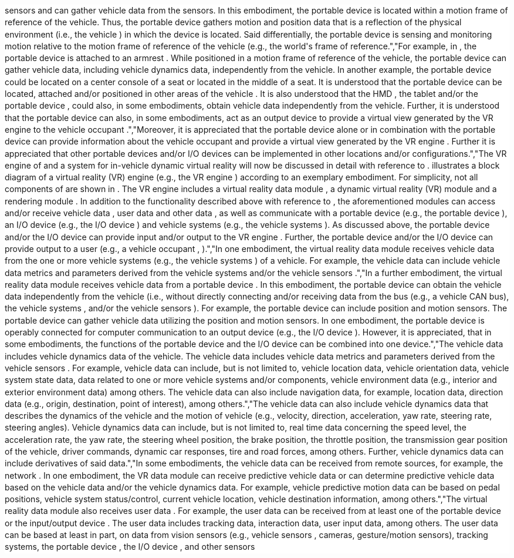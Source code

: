 sensors and can gather vehicle data from the sensors. In this embodiment, the portable device  is located within a motion frame of reference of the vehicle. Thus, the portable device  gathers motion and position data that is a reflection of the physical environment (i.e., the vehicle ) in which the device is located. Said differentially, the portable device  is sensing and monitoring motion relative to the motion frame of reference of the vehicle (e.g., the world's frame of reference.","For example, in , the portable device  is attached to an armrest . While positioned in a motion frame of reference of the vehicle, the portable device  can gather vehicle data, including vehicle dynamics data, independently from the vehicle. In another example, the portable device  could be located on a center console of a seat or located in the middle of a seat. It is understood that the portable device  can be located, attached and\/or positioned in other areas of the vehicle . It is also understood that the HMD , the tablet  and\/or the portable device , could also, in some embodiments, obtain vehicle data independently from the vehicle. Further, it is understood that the portable device  can also, in some embodiments, act as an output device to provide a virtual view generated by the VR engine  to the vehicle occupant .","Moreover, it is appreciated that the portable device  alone or in combination with the portable device  can provide information about the vehicle occupant  and provide a virtual view generated by the VR engine . Further it is appreciated that other portable devices and\/or I\/O devices can be implemented in other locations and\/or configurations.","The VR engine  of  and a system for in-vehicle dynamic virtual reality will now be discussed in detail with reference to .  illustrates a block diagram of a virtual reality (VR) engine  (e.g., the VR engine ) according to an exemplary embodiment. For simplicity, not all components of  are shown in . The VR engine  includes a virtual reality data module , a dynamic virtual reality (VR) module  and a rendering module . In addition to the functionality described above with reference to , the aforementioned modules can access and\/or receive vehicle data , user data  and other data , as well as communicate with a portable device  (e.g., the portable device ), an I\/O device  (e.g., the I\/O device ) and vehicle systems  (e.g., the vehicle systems ). As discussed above, the portable device  and\/or the I\/O device  can provide input and\/or output to the VR engine . Further, the portable device  and\/or the I\/O device  can provide output to a user (e.g., a vehicle occupant , ).","In one embodiment, the virtual reality data module  receives vehicle data from the one or more vehicle systems  (e.g., the vehicle systems ) of a vehicle. For example, the vehicle data  can include vehicle data metrics and parameters derived from the vehicle systems  and\/or the vehicle sensors .","In a further embodiment, the virtual reality data module  receives vehicle data from a portable device . In this embodiment, the portable device  can obtain the vehicle data independently from the vehicle (i.e., without directly connecting and\/or receiving data from the bus  (e.g., a vehicle CAN bus), the vehicle systems , and\/or the vehicle sensors ). For example, the portable device  can include position and motion sensors. The portable device  can gather vehicle data utilizing the position and motion sensors. In one embodiment, the portable device  is operably connected for computer communication to an output device (e.g., the I\/O device ). However, it is appreciated, that in some embodiments, the functions of the portable device  and the I\/O device  can be combined into one device.","The vehicle data includes vehicle dynamics data of the vehicle. The vehicle data  includes vehicle data metrics and parameters derived from the vehicle sensors . For example, vehicle data can include, but is not limited to, vehicle location data, vehicle orientation data, vehicle system state data, data related to one or more vehicle systems and\/or components, vehicle environment data (e.g., interior and exterior environment data) among others. The vehicle data  can also include navigation data, for example, location data, direction data (e.g., origin, destination, point of interest), among others.","The vehicle data  can also include vehicle dynamics data that describes the dynamics of the vehicle and the motion of vehicle (e.g., velocity, direction, acceleration, yaw rate, steering rate, steering angles). Vehicle dynamics data can include, but is not limited to, real time data concerning the speed level, the acceleration rate, the yaw rate, the steering wheel position, the brake position, the throttle position, the transmission gear position of the vehicle, driver commands, dynamic car responses, tire and road forces, among others. Further, vehicle dynamics data can include derivatives of said data.","In some embodiments, the vehicle data  can be received from remote sources, for example, the network . In one embodiment, the VR data module  can receive predictive vehicle data or can determine predictive vehicle data based on the vehicle data  and\/or the vehicle dynamics data. For example, vehicle predictive motion data can be based on pedal positions, vehicle system status\/control, current vehicle location, vehicle destination information, among others.","The virtual reality data module  also receives user data . For example, the user data  can be received from at least one of the portable device  or the input\/output device . The user data  includes tracking data, interaction data, user input data, among others. The user data can be based at least in part, on data from vision sensors (e.g., vehicle sensors , cameras, gesture\/motion sensors), tracking systems, the portable device , the I\/O device , and other sensors